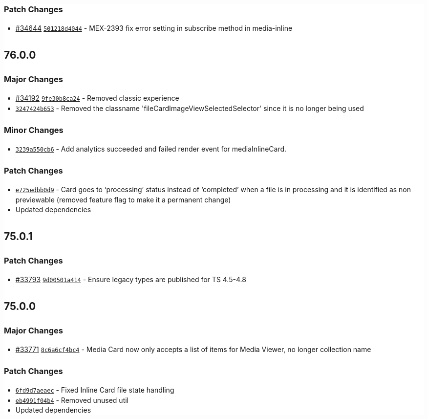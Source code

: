 ### Patch Changes

- [#34644](https://bitbucket.org/atlassian/atlassian-frontend/pull-requests/34644)
  [`501218d4044`](https://bitbucket.org/atlassian/atlassian-frontend/commits/501218d4044) - MEX-2393
  fix error setting in subscribe method in media-inline

## 76.0.0

### Major Changes

- [#34192](https://bitbucket.org/atlassian/atlassian-frontend/pull-requests/34192)
  [`9fe30b8ca24`](https://bitbucket.org/atlassian/atlassian-frontend/commits/9fe30b8ca24) - Removed
  classic experience
- [`3247424b653`](https://bitbucket.org/atlassian/atlassian-frontend/commits/3247424b653) - Removed
  the classname 'fileCardImageViewSelectedSelector' since it is no longer being used

### Minor Changes

- [`3239a550cb6`](https://bitbucket.org/atlassian/atlassian-frontend/commits/3239a550cb6) - Add
  analytics succeeded and failed render event for mediaInlineCard.

### Patch Changes

- [`e725edbb0d9`](https://bitbucket.org/atlassian/atlassian-frontend/commits/e725edbb0d9) - Card
  goes to ‘processing’ status instead of ‘completed’ when a file is in processing and it is
  identified as non previewable (removed feature flag to make it a permanent change)
- Updated dependencies

## 75.0.1

### Patch Changes

- [#33793](https://bitbucket.org/atlassian/atlassian-frontend/pull-requests/33793)
  [`9d00501a414`](https://bitbucket.org/atlassian/atlassian-frontend/commits/9d00501a414) - Ensure
  legacy types are published for TS 4.5-4.8

## 75.0.0

### Major Changes

- [#33771](https://bitbucket.org/atlassian/atlassian-frontend/pull-requests/33771)
  [`8c6a6cf4bc4`](https://bitbucket.org/atlassian/atlassian-frontend/commits/8c6a6cf4bc4) - Media
  Card now only accepts a list of items for Media Viewer, no longer collection name

### Patch Changes

- [`6fd9d7aeaec`](https://bitbucket.org/atlassian/atlassian-frontend/commits/6fd9d7aeaec) - Fixed
  Inline Card file state handling
- [`eb4991f04b4`](https://bitbucket.org/atlassian/atlassian-frontend/commits/eb4991f04b4) - Removed
  unused util
- Updated dependencies
